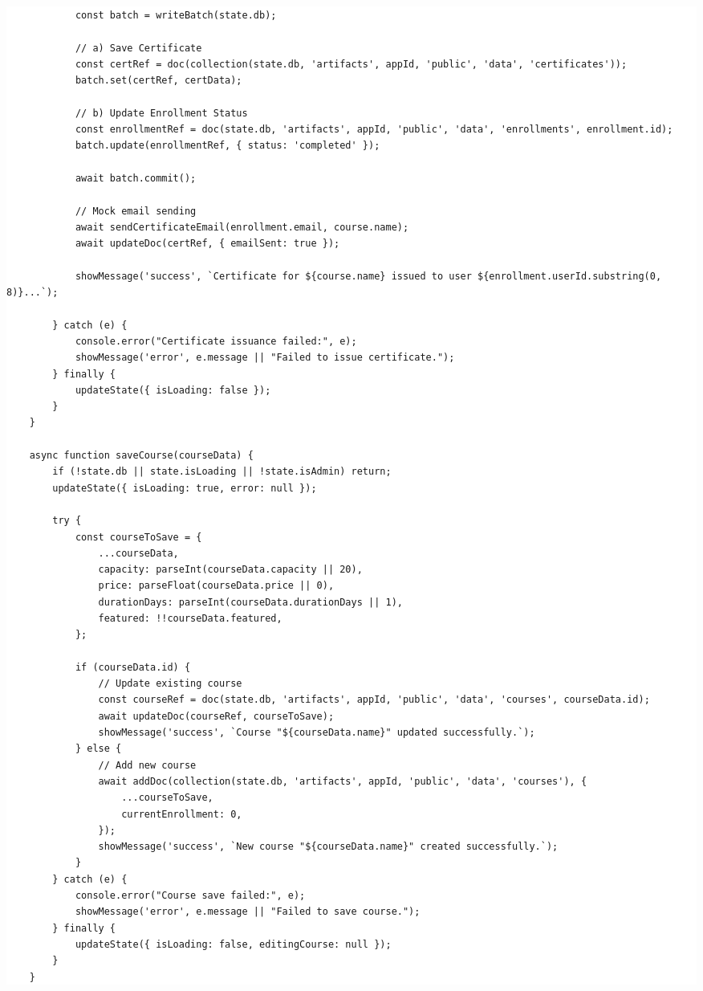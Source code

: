                 const batch = writeBatch(state.db);

                // a) Save Certificate
                const certRef = doc(collection(state.db, 'artifacts', appId, 'public', 'data', 'certificates'));
                batch.set(certRef, certData);

                // b) Update Enrollment Status
                const enrollmentRef = doc(state.db, 'artifacts', appId, 'public', 'data', 'enrollments', enrollment.id);
                batch.update(enrollmentRef, { status: 'completed' });

                await batch.commit();

                // Mock email sending
                await sendCertificateEmail(enrollment.email, course.name);
                await updateDoc(certRef, { emailSent: true }); 

                showMessage('success', `Certificate for ${course.name} issued to user ${enrollment.userId.substring(0, 8)}...`);

            } catch (e) {
                console.error("Certificate issuance failed:", e);
                showMessage('error', e.message || "Failed to issue certificate.");
            } finally {
                updateState({ isLoading: false });
            }
        }

        async function saveCourse(courseData) {
            if (!state.db || state.isLoading || !state.isAdmin) return;
            updateState({ isLoading: true, error: null });

            try {
                const courseToSave = {
                    ...courseData,
                    capacity: parseInt(courseData.capacity || 20),
                    price: parseFloat(courseData.price || 0),
                    durationDays: parseInt(courseData.durationDays || 1),
                    featured: !!courseData.featured,
                };

                if (courseData.id) {
                    // Update existing course
                    const courseRef = doc(state.db, 'artifacts', appId, 'public', 'data', 'courses', courseData.id);
                    await updateDoc(courseRef, courseToSave);
                    showMessage('success', `Course "${courseData.name}" updated successfully.`);
                } else {
                    // Add new course
                    await addDoc(collection(state.db, 'artifacts', appId, 'public', 'data', 'courses'), {
                        ...courseToSave,
                        currentEnrollment: 0,
                    });
                    showMessage('success', `New course "${courseData.name}" created successfully.`);
                }
            } catch (e) {
                console.error("Course save failed:", e);
                showMessage('error', e.message || "Failed to save course.");
            } finally {
                updateState({ isLoading: false, editingCourse: null });
            }
        }
        